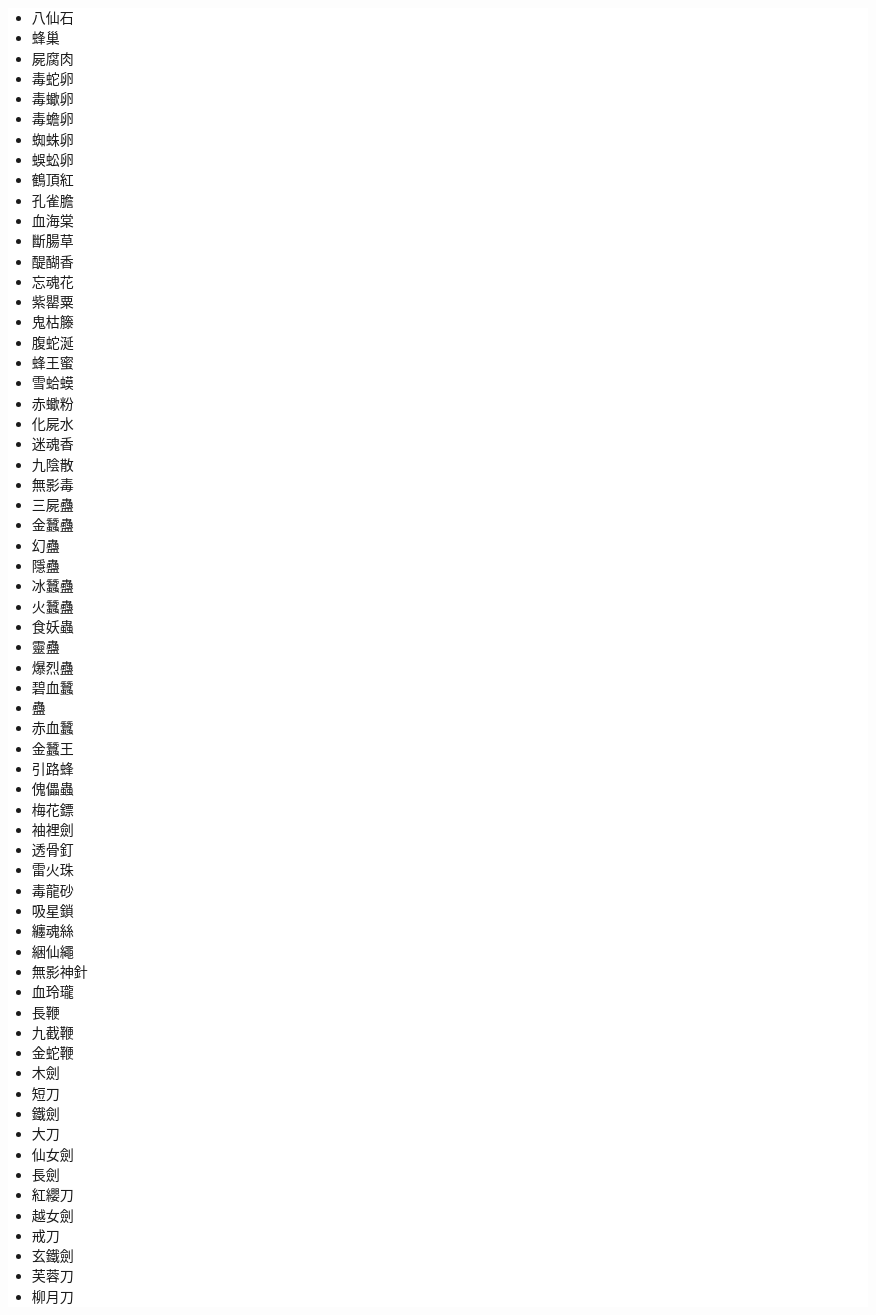* 八仙石
* 蜂巢
* 屍腐肉
* 毒蛇卵
* 毒蠍卵
* 毒蟾卵
* 蜘蛛卵
* 蜈蚣卵
* 鶴頂紅
* 孔雀膽
* 血海棠
* 斷腸草
* 醍醐香
* 忘魂花
* 紫罌粟
* 鬼枯籐
* 腹蛇涎
* 蜂王蜜
* 雪蛤蟆
* 赤蠍粉
* 化屍水
* 迷魂香
* 九陰散
* 無影毒
* 三屍蠱
* 金蠶蠱
* 幻蠱
* 隱蠱
* 冰蠶蠱
* 火蠶蠱
* 食妖蟲
* 靈蠱
* 爆烈蠱
* 碧血蠶
* 蠱
* 赤血蠶
* 金蠶王
* 引路蜂
* 傀儡蟲
* 梅花鏢
* 袖裡劍
* 透骨釘
* 雷火珠
* 毒龍砂
* 吸星鎖
* 纏魂絲
* 綑仙繩
* 無影神針
* 血玲瓏
* 長鞭
* 九截鞭
* 金蛇鞭
* 木劍
* 短刀
* 鐵劍
* 大刀
* 仙女劍
* 長劍
* 紅纓刀
* 越女劍
* 戒刀
* 玄鐵劍
* 芙蓉刀
* 柳月刀